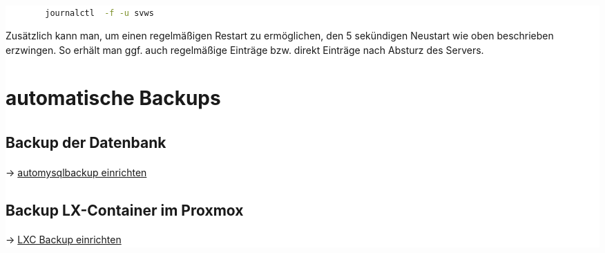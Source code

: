 ```bash
		journalctl  -f -u svws
```

Zusätzlich kann man, um einen regelmäßigen Restart zu ermöglichen, den 5 sekündigen Neustart wie oben beschrieben erzwingen. 
So erhält man ggf. auch regelmäßige Einträge bzw. direkt Einträge nach Absturz des Servers. 

# automatische Backups 

## Backup der Datenbank

-> [automysqlbackup einrichten](automysqlbackup.md)

## Backup LX-Container im Proxmox

-> [LXC Backup einrichten](../Entwicklungsumgebungen/Proxmox/backup.md)


